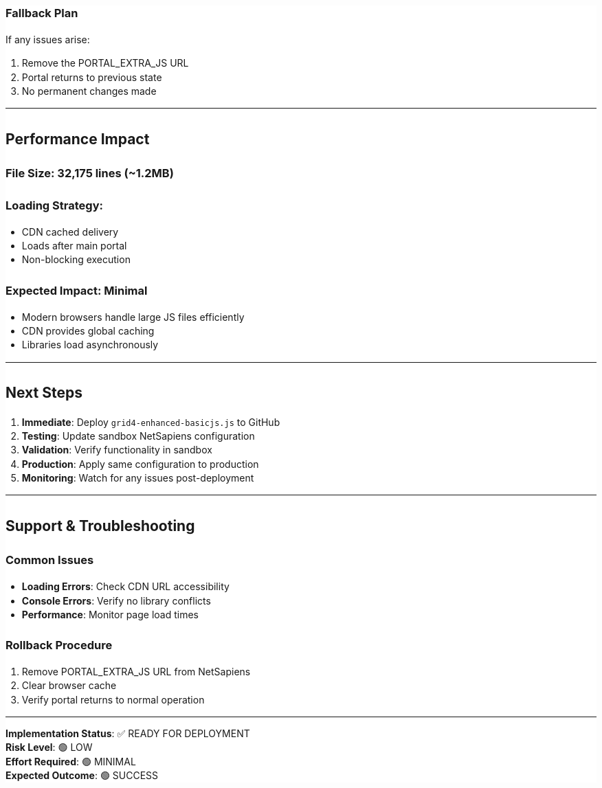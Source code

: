 ### **Fallback Plan**
If any issues arise:
1. Remove the PORTAL_EXTRA_JS URL
2. Portal returns to previous state
3. No permanent changes made

---

## **Performance Impact**

### **File Size**: 32,175 lines (~1.2MB)
### **Loading Strategy**: 
- CDN cached delivery
- Loads after main portal
- Non-blocking execution

### **Expected Impact**: Minimal
- Modern browsers handle large JS files efficiently
- CDN provides global caching
- Libraries load asynchronously

---

## **Next Steps**

1. **Immediate**: Deploy `grid4-enhanced-basicjs.js` to GitHub
2. **Testing**: Update sandbox NetSapiens configuration
3. **Validation**: Verify functionality in sandbox
4. **Production**: Apply same configuration to production
5. **Monitoring**: Watch for any issues post-deployment

---

## **Support & Troubleshooting**

### **Common Issues**
- **Loading Errors**: Check CDN URL accessibility
- **Console Errors**: Verify no library conflicts
- **Performance**: Monitor page load times

### **Rollback Procedure**
1. Remove PORTAL_EXTRA_JS URL from NetSapiens
2. Clear browser cache
3. Verify portal returns to normal operation

---

**Implementation Status**: ✅ READY FOR DEPLOYMENT  
**Risk Level**: 🟢 LOW  
**Effort Required**: 🟢 MINIMAL  
**Expected Outcome**: 🟢 SUCCESS
